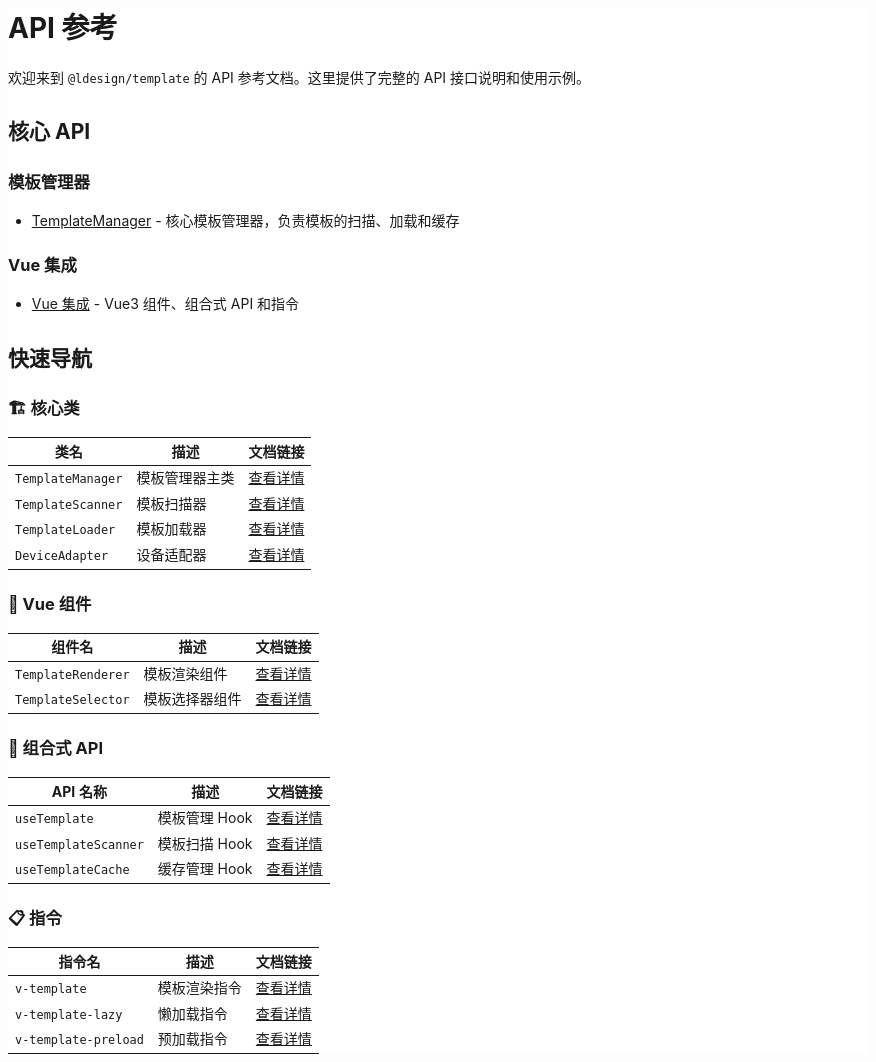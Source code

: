 # API 参考

欢迎来到 `@ldesign/template` 的 API 参考文档。这里提供了完整的 API 接口说明和使用示例。

## 核心 API

### 模板管理器
- [TemplateManager](./template-manager.md) - 核心模板管理器，负责模板的扫描、加载和缓存

### Vue 集成
- [Vue 集成](./vue-integration.md) - Vue3 组件、组合式 API 和指令

## 快速导航

### 🏗️ 核心类

| 类名 | 描述 | 文档链接 |
|------|------|----------|
| `TemplateManager` | 模板管理器主类 | [查看详情](./template-manager.md#templatemanager) |
| `TemplateScanner` | 模板扫描器 | [查看详情](./template-manager.md#templatescanner) |
| `TemplateLoader` | 模板加载器 | [查看详情](./template-manager.md#templateloader) |
| `DeviceAdapter` | 设备适配器 | [查看详情](./template-manager.md#deviceadapter) |

### 🎯 Vue 组件

| 组件名 | 描述 | 文档链接 |
|--------|------|----------|
| `TemplateRenderer` | 模板渲染组件 | [查看详情](./vue-integration.md#templaterenderer) |
| `TemplateSelector` | 模板选择器组件 | [查看详情](./vue-integration.md#templateselector) |

### 🔧 组合式 API

| API 名称 | 描述 | 文档链接 |
|----------|------|----------|
| `useTemplate` | 模板管理 Hook | [查看详情](./vue-integration.md#usetemplate) |
| `useTemplateScanner` | 模板扫描 Hook | [查看详情](./vue-integration.md#usetemplatescanner) |
| `useTemplateCache` | 缓存管理 Hook | [查看详情](./vue-integration.md#usetemplatecache) |

### 📋 指令

| 指令名 | 描述 | 文档链接 |
|--------|------|----------|
| `v-template` | 模板渲染指令 | [查看详情](./vue-integration.md#v-template) |
| `v-template-lazy` | 懒加载指令 | [查看详情](./vue-integration.md#v-template-lazy) |
| `v-template-preload` | 预加载指令 | [查看详情](./vue-integration.md#v-template-preload) |
